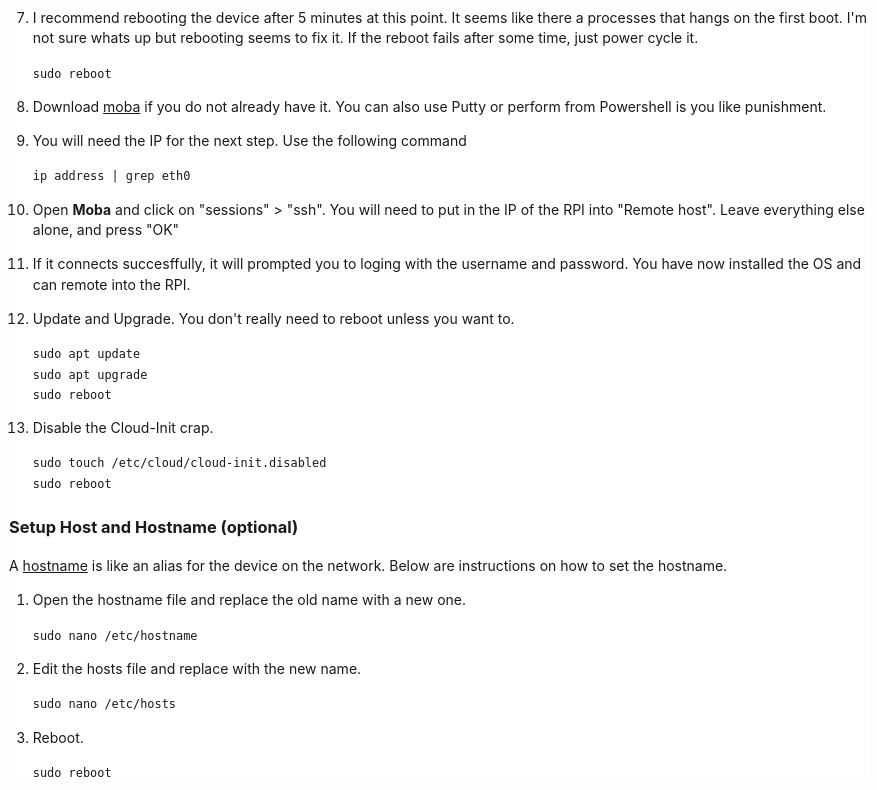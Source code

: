 7. I recommend rebooting the device after 5 minutes at this point. It seems like there a processes that hangs on the first boot. I'm not sure whats up but rebooting seems to fix it. If the reboot fails after some time, just power cycle it.

    ```shell
    sudo reboot
    ```

8. Download [moba](https://mobaxterm.mobatek.net/download.html) if you do not already have it. You can also use Putty or perform from Powershell is you like punishment.

9. You will need the IP for the next step. Use the following command

    ```shell
    ip address | grep eth0
    ```

10. Open **Moba** and click on "sessions" > "ssh". You will need to put in the IP of the RPI into "Remote host". Leave everything else alone, and press "OK"

11. If it connects succesffully, it will prompted you to loging with the username and password. You have now installed the OS and can remote into the RPI.

12. Update and Upgrade. You don't really need to reboot unless you want to.

    ```shell
    sudo apt update
    sudo apt upgrade
    sudo reboot
    ```

13. Disable the Cloud-Init crap.

    ```shell
    sudo touch /etc/cloud/cloud-init.disabled
    sudo reboot
    ```

### Setup Host and Hostname (optional)

A [hostname](https://en.wikipedia.org/wiki/Hostname) is like an alias for the device on the network. Below are instructions on how to set the hostname.

1. Open the hostname file and replace the old name with a new one.

    ```shell
    sudo nano /etc/hostname
    ```

2. Edit the hosts file and replace with the new name.

    ```shell
    sudo nano /etc/hosts
    ```

3. Reboot.

    ```shell
    sudo reboot
    ```
